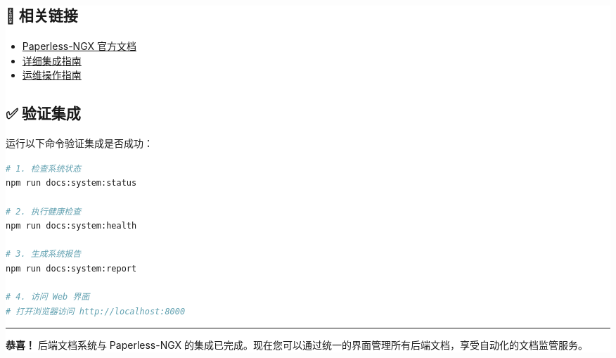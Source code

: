 ## 🔗 相关链接

- [Paperless-NGX 官方文档](https://github.com/paperless-ngx/paperless-ngx)
- [详细集成指南](./docs/PAPERLESS_INTEGRATION_GUIDE.md)
- [运维操作指南](./docs/OPERATIONS_GUIDE.md)

## ✅ 验证集成

运行以下命令验证集成是否成功：

```bash
# 1. 检查系统状态
npm run docs:system:status

# 2. 执行健康检查
npm run docs:system:health

# 3. 生成系统报告
npm run docs:system:report

# 4. 访问 Web 界面
# 打开浏览器访问 http://localhost:8000
```

---

**恭喜！** 后端文档系统与 Paperless-NGX 的集成已完成。现在您可以通过统一的界面管理所有后端文档，享受自动化的文档监管服务。
